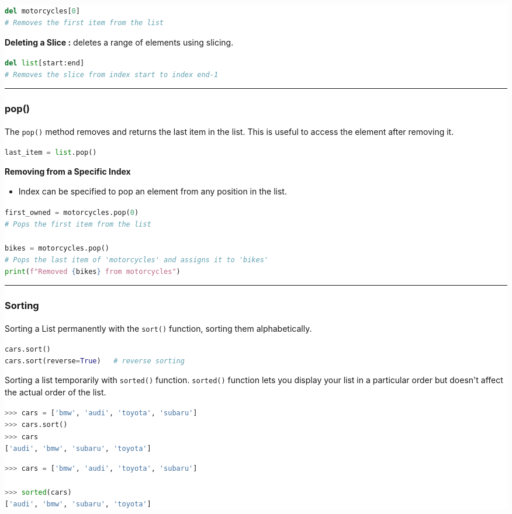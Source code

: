 ```python
del motorcycles[0]  
# Removes the first item from the list
```

**Deleting a Slice :**  deletes a range of elements using slicing.
```python
del list[start:end]  
# Removes the slice from index start to index end-1
```

---

### **pop()**

The `pop()` method removes and returns the last item in the list. This is useful to access the element after removing it.

```python
last_item = list.pop()
```

**Removing from a Specific Index**      
- Index can be specified to pop an element from any position in the list.

```python
first_owned = motorcycles.pop(0)  
# Pops the first item from the list

bikes = motorcycles.pop()  
# Pops the last item of 'motorcycles' and assigns it to 'bikes'
print(f"Removed {bikes} from motorcycles")
```


____

### Sorting

Sorting a List permanently with the `sort()` function, sorting them alphabetically.
```python
cars.sort()
cars.sort(reverse=True)   # reverse sorting
```

Sorting a list temporarily with `sorted()` function.
`sorted()` function lets you display your list in a particular order but doesn't affect the actual order of the list.

```python
>>> cars = ['bmw', 'audi', 'toyota', 'subaru']
>>> cars.sort()
>>> cars
['audi', 'bmw', 'subaru', 'toyota']
```

```python
>>> cars = ['bmw', 'audi', 'toyota', 'subaru']

>>> sorted(cars)
['audi', 'bmw', 'subaru', 'toyota']
```
